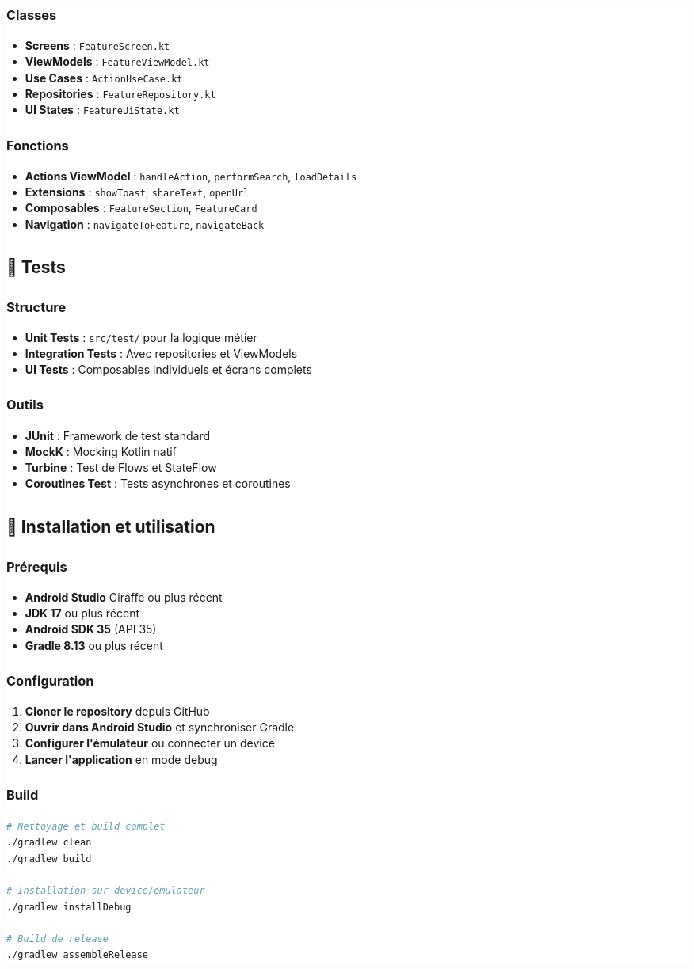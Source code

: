 ### Classes
- **Screens** : `FeatureScreen.kt`
- **ViewModels** : `FeatureViewModel.kt`
- **Use Cases** : `ActionUseCase.kt`
- **Repositories** : `FeatureRepository.kt`
- **UI States** : `FeatureUiState.kt`

### Fonctions
- **Actions ViewModel** : `handleAction`, `performSearch`, `loadDetails`
- **Extensions** : `showToast`, `shareText`, `openUrl`
- **Composables** : `FeatureSection`, `FeatureCard`
- **Navigation** : `navigateToFeature`, `navigateBack`

## 🧪 Tests

### Structure
- **Unit Tests** : `src/test/` pour la logique métier
- **Integration Tests** : Avec repositories et ViewModels
- **UI Tests** : Composables individuels et écrans complets

### Outils
- **JUnit** : Framework de test standard
- **MockK** : Mocking Kotlin natif
- **Turbine** : Test de Flows et StateFlow
- **Coroutines Test** : Tests asynchrones et coroutines

## 🚀 Installation et utilisation

### Prérequis
- **Android Studio** Giraffe ou plus récent
- **JDK 17** ou plus récent
- **Android SDK 35** (API 35)
- **Gradle 8.13** ou plus récent

### Configuration
1. **Cloner le repository** depuis GitHub
2. **Ouvrir dans Android Studio** et synchroniser Gradle
3. **Configurer l'émulateur** ou connecter un device
4. **Lancer l'application** en mode debug

### Build
```bash
# Nettoyage et build complet
./gradlew clean
./gradlew build

# Installation sur device/émulateur
./gradlew installDebug

# Build de release
./gradlew assembleRelease
```
